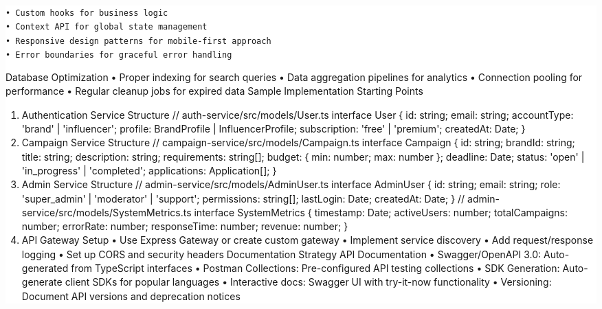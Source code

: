     • Custom hooks for business logic
    • Context API for global state management
    • Responsive design patterns for mobile-first approach
    • Error boundaries for graceful error handling
Database Optimization
    • Proper indexing for search queries
    • Data aggregation pipelines for analytics
    • Connection pooling for performance
    • Regular cleanup jobs for expired data
Sample Implementation Starting Points
1. Authentication Service Structure
// auth-service/src/models/User.ts
interface User {
  id: string;
  email: string;
  accountType: 'brand' | 'influencer';
  profile: BrandProfile | InfluencerProfile;
  subscription: 'free' | 'premium';
  createdAt: Date;
}
2. Campaign Service Structure
// campaign-service/src/models/Campaign.ts
interface Campaign {
  id: string;
  brandId: string;
  title: string;
  description: string;
  requirements: string[];
  budget: { min: number; max: number };
  deadline: Date;
  status: 'open' | 'in_progress' | 'completed';
  applications: Application[];
}
3. Admin Service Structure
// admin-service/src/models/AdminUser.ts
interface AdminUser {
  id: string;
  email: string;
  role: 'super_admin' | 'moderator' | 'support';
  permissions: string[];
  lastLogin: Date;
  createdAt: Date;
}
// admin-service/src/models/SystemMetrics.ts
interface SystemMetrics {
  timestamp: Date;
  activeUsers: number;
  totalCampaigns: number;
  errorRate: number;
  responseTime: number;
  revenue: number;
}
4. API Gateway Setup
    • Use Express Gateway or create custom gateway
    • Implement service discovery
    • Add request/response logging
    • Set up CORS and security headers
Documentation Strategy
API Documentation
    • Swagger/OpenAPI 3.0: Auto-generated from TypeScript interfaces
    • Postman Collections: Pre-configured API testing collections
    • SDK Generation: Auto-generate client SDKs for popular languages
    • Interactive docs: Swagger UI with try-it-now functionality
    • Versioning: Document API versions and deprecation notices